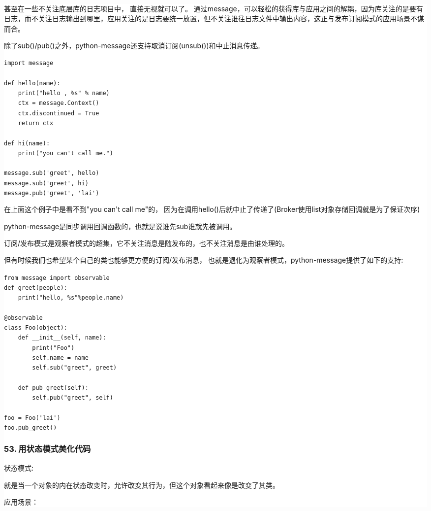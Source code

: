 甚至在一些不关注底层库的日志项目中， 直接无视就可以了。
通过message，可以轻松的获得库与应用之间的解耦，因为库关注的是要有日志，而不关注日志输出到哪里，应用关注的是日志要统一放置，但不关注谁往日志文件中输出内容，这正与发布订阅模式的应用场景不谋而合。

除了sub()/pub()之外，python-message还支持取消订阅(unsub())和中止消息传递。
```
import message

def hello(name):
    print("hello , %s" % name)
    ctx = message.Context()
    ctx.discontinued = True
    return ctx

def hi(name):
    print("you can't call me.")

message.sub('greet', hello)
message.sub('greet', hi)
message.pub('greet', 'lai')
```
在上面这个例子中是看不到"you  can't call me"的， 因为在调用hello()后就中止了传递了(Broker使用list对象存储回调就是为了保证次序)

python-message是同步调用回调函数的，也就是说谁先sub谁就先被调用。

订阅/发布模式是观察者模式的超集，它不关注消息是随发布的，也不关注消息是由谁处理的。

但有时候我们也希望某个自己的类也能够更方便的订阅/发布消息， 也就是退化为观察者模式，python-message提供了如下的支持:
```
from message import observable
def greet(people):
    print("hello, %s"%people.name)

@observable
class Foo(object):
    def __init__(self, name):
        print("Foo")
        self.name = name
        self.sub("greet", greet)

    def pub_greet(self):
        self.pub("greet", self)

foo = Foo('lai')
foo.pub_greet()
```


### 53. 用状态模式美化代码

状态模式: 

就是当一个对象的内在状态改变时，允许改变其行为，但这个对象看起来像是改变了其类。

应用场景：
